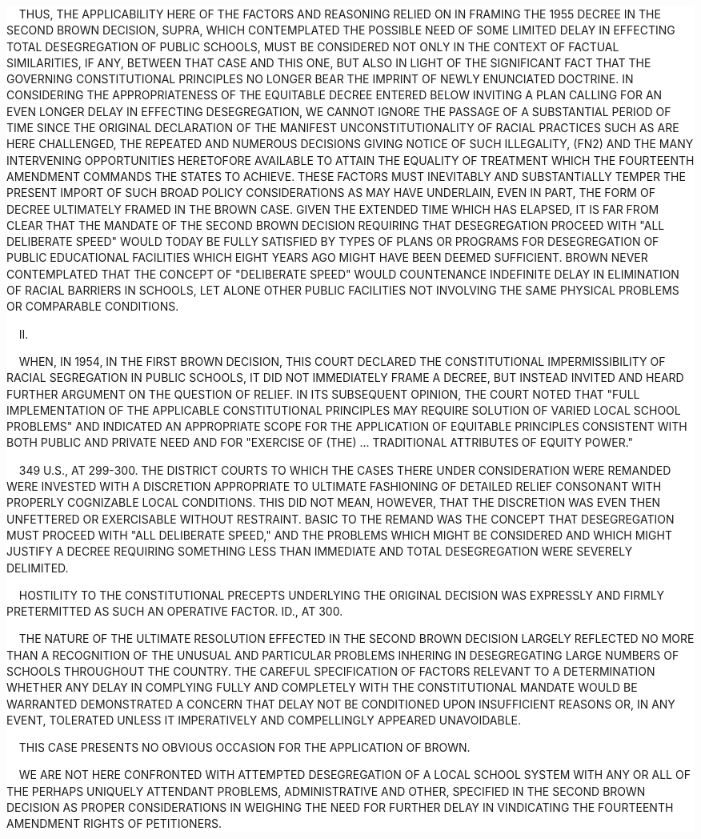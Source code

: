     THUS, THE APPLICABILITY HERE OF THE FACTORS AND REASONING RELIED ON IN FRAMING THE 1955 DECREE IN THE SECOND BROWN DECISION, SUPRA, WHICH CONTEMPLATED THE POSSIBLE NEED OF SOME LIMITED DELAY IN EFFECTING TOTAL DESEGREGATION OF PUBLIC SCHOOLS, MUST BE CONSIDERED NOT ONLY IN THE CONTEXT OF FACTUAL SIMILARITIES, IF ANY, BETWEEN THAT CASE AND THIS ONE, BUT ALSO IN LIGHT OF THE SIGNIFICANT FACT THAT THE GOVERNING CONSTITUTIONAL PRINCIPLES NO LONGER BEAR THE IMPRINT OF NEWLY ENUNCIATED DOCTRINE.  IN CONSIDERING THE APPROPRIATENESS OF THE EQUITABLE DECREE ENTERED BELOW INVITING A PLAN CALLING FOR AN EVEN LONGER DELAY IN EFFECTING DESEGREGATION, WE CANNOT IGNORE THE PASSAGE OF A SUBSTANTIAL PERIOD OF TIME SINCE THE ORIGINAL DECLARATION OF THE MANIFEST UNCONSTITUTIONALITY OF RACIAL PRACTICES SUCH AS ARE HERE CHALLENGED, THE REPEATED AND NUMEROUS DECISIONS GIVING NOTICE OF SUCH ILLEGALITY, (FN2) AND THE MANY INTERVENING OPPORTUNITIES HERETOFORE AVAILABLE TO ATTAIN THE EQUALITY OF TREATMENT WHICH THE FOURTEENTH AMENDMENT COMMANDS THE STATES TO ACHIEVE.  THESE FACTORS MUST INEVITABLY AND SUBSTANTIALLY TEMPER THE PRESENT IMPORT OF SUCH BROAD POLICY CONSIDERATIONS AS MAY HAVE UNDERLAIN, EVEN IN PART, THE FORM OF DECREE ULTIMATELY FRAMED IN THE BROWN CASE.  GIVEN THE EXTENDED TIME WHICH HAS ELAPSED, IT IS FAR FROM CLEAR THAT THE MANDATE OF THE SECOND BROWN DECISION REQUIRING THAT DESEGREGATION PROCEED WITH "ALL DELIBERATE SPEED" WOULD TODAY BE FULLY SATISFIED BY TYPES OF PLANS OR PROGRAMS FOR DESEGREGATION OF PUBLIC EDUCATIONAL FACILITIES WHICH EIGHT YEARS AGO MIGHT HAVE BEEN DEEMED SUFFICIENT.  BROWN NEVER CONTEMPLATED THAT THE CONCEPT OF "DELIBERATE SPEED" WOULD COUNTENANCE INDEFINITE DELAY IN ELIMINATION OF RACIAL BARRIERS IN SCHOOLS, LET ALONE OTHER PUBLIC FACILITIES NOT INVOLVING THE SAME PHYSICAL PROBLEMS OR COMPARABLE CONDITIONS.

    II.

    WHEN, IN 1954, IN THE FIRST BROWN DECISION, THIS COURT DECLARED THE CONSTITUTIONAL IMPERMISSIBILITY OF RACIAL SEGREGATION IN PUBLIC SCHOOLS, IT DID NOT IMMEDIATELY FRAME A DECREE, BUT INSTEAD INVITED AND HEARD FURTHER ARGUMENT ON THE QUESTION OF RELIEF.  IN ITS SUBSEQUENT OPINION, THE COURT NOTED THAT "FULL IMPLEMENTATION OF THE APPLICABLE CONSTITUTIONAL PRINCIPLES MAY REQUIRE SOLUTION OF VARIED LOCAL SCHOOL PROBLEMS" AND INDICATED AN APPROPRIATE SCOPE FOR THE APPLICATION OF EQUITABLE PRINCIPLES CONSISTENT WITH BOTH PUBLIC AND PRIVATE NEED AND FOR "EXERCISE OF (THE)  ... TRADITIONAL ATTRIBUTES OF EQUITY POWER."

    349 U.S., AT 299-300.  THE DISTRICT COURTS TO WHICH THE CASES THERE UNDER CONSIDERATION WERE REMANDED WERE INVESTED WITH A DISCRETION APPROPRIATE TO ULTIMATE FASHIONING OF DETAILED RELIEF CONSONANT WITH PROPERLY COGNIZABLE LOCAL CONDITIONS.  THIS DID NOT MEAN, HOWEVER, THAT THE DISCRETION WAS EVEN THEN UNFETTERED OR EXERCISABLE WITHOUT RESTRAINT.  BASIC TO THE REMAND WAS THE CONCEPT THAT DESEGREGATION MUST PROCEED WITH "ALL DELIBERATE SPEED," AND THE PROBLEMS WHICH MIGHT BE CONSIDERED AND WHICH MIGHT JUSTIFY A DECREE REQUIRING SOMETHING LESS THAN IMMEDIATE AND TOTAL DESEGREGATION WERE SEVERELY DELIMITED.

    HOSTILITY TO THE CONSTITUTIONAL PRECEPTS UNDERLYING THE ORIGINAL DECISION WAS EXPRESSLY AND FIRMLY PRETERMITTED AS SUCH AN OPERATIVE FACTOR.  ID., AT 300.

    THE NATURE OF THE ULTIMATE RESOLUTION EFFECTED IN THE SECOND BROWN DECISION LARGELY REFLECTED NO MORE THAN A RECOGNITION OF THE UNUSUAL AND PARTICULAR PROBLEMS INHERING IN DESEGREGATING LARGE NUMBERS OF SCHOOLS THROUGHOUT THE COUNTRY.  THE CAREFUL SPECIFICATION OF FACTORS RELEVANT TO A DETERMINATION WHETHER ANY DELAY IN COMPLYING FULLY AND COMPLETELY WITH THE CONSTITUTIONAL MANDATE WOULD BE WARRANTED DEMONSTRATED A CONCERN THAT DELAY NOT BE CONDITIONED UPON INSUFFICIENT REASONS OR, IN ANY EVENT, TOLERATED UNLESS IT IMPERATIVELY AND COMPELLINGLY APPEARED UNAVOIDABLE.

    THIS CASE PRESENTS NO OBVIOUS OCCASION FOR THE APPLICATION OF BROWN.

    WE ARE NOT HERE CONFRONTED WITH ATTEMPTED DESEGREGATION OF A LOCAL SCHOOL SYSTEM WITH ANY OR ALL OF THE PERHAPS UNIQUELY ATTENDANT PROBLEMS, ADMINISTRATIVE AND OTHER, SPECIFIED IN THE SECOND BROWN DECISION AS PROPER CONSIDERATIONS IN WEIGHING THE NEED FOR FURTHER DELAY IN VINDICATING THE FOURTEENTH AMENDMENT RIGHTS OF PETITIONERS.
